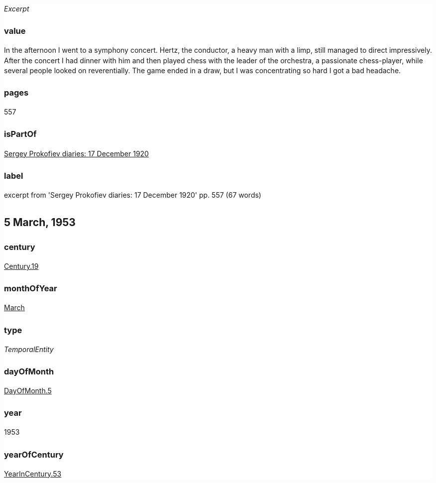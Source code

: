 
*Excerpt*

### value


<p>In the afternoon I went to a symphony concert. Hertz, the conductor, a heavy man with a limp, still managed to direct impressively. After the concert I had dinner with him and then played chess with the leader of the orchestra, a passionate chess-player, while several people looked on reverentially. The game ended in a draw, but I was concentrating so hard I got a bad headache.</p>

### pages


557

### isPartOf


[Sergey Prokofiev diaries: 17 December 1920](#Sergey-Prokofiev-diaries-17-December-1920)

### label


excerpt from 'Sergey Prokofiev diaries: 17 December 1920' pp. 557 (67 words)

## 5 March, 1953

### century


[Century.19](#Century.19)

### monthOfYear


[March](#March)

### type


*TemporalEntity*

### dayOfMonth


[DayOfMonth.5](#DayOfMonth.5)

### year


1953

### yearOfCentury


[YearInCentury.53](#YearInCentury.53)
